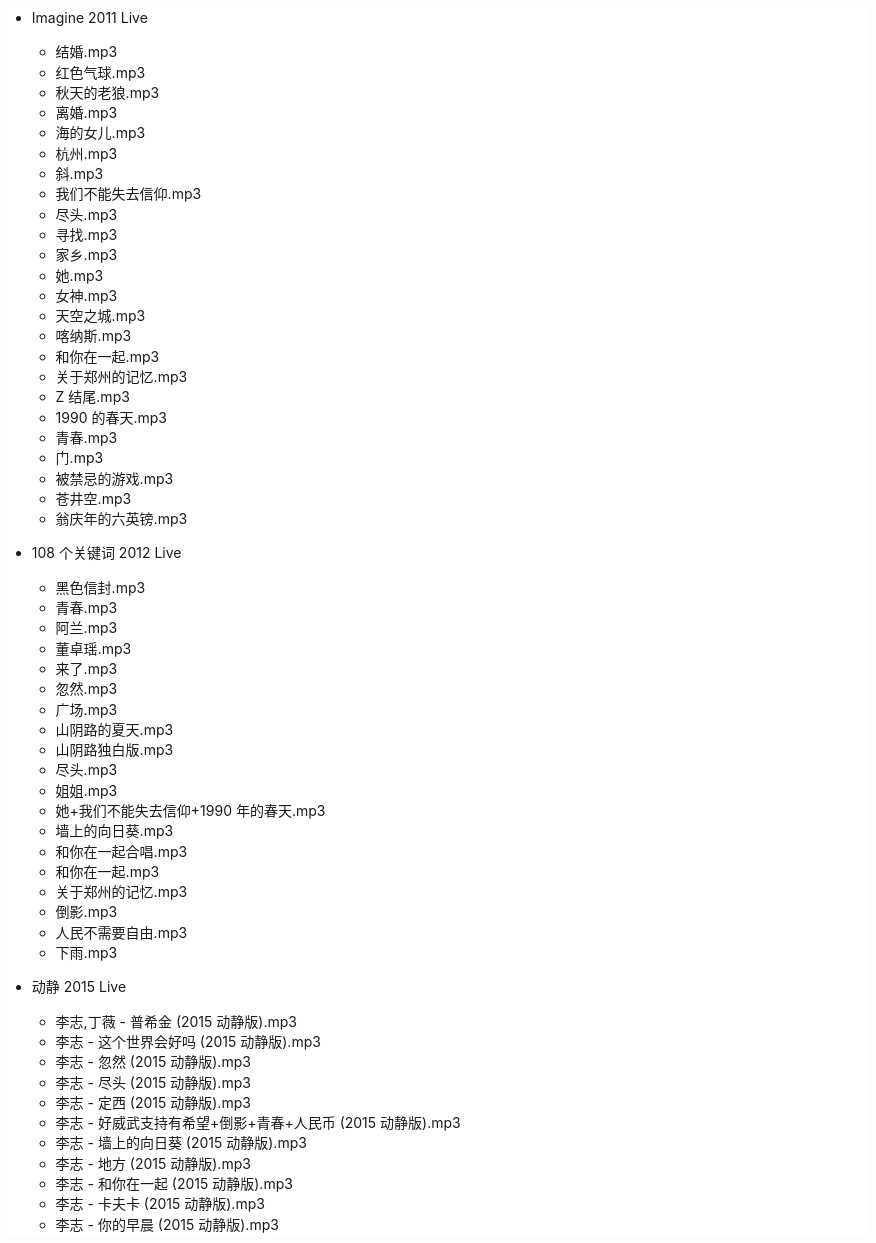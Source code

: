 - Imagine 2011 Live

  - 结婚.mp3
  - 红色气球.mp3
  - 秋天的老狼.mp3
  - 离婚.mp3
  - 海的女儿.mp3
  - 杭州.mp3
  - 斜.mp3
  - 我们不能失去信仰.mp3
  - 尽头.mp3
  - 寻找.mp3
  - 家乡.mp3
  - 她.mp3
  - 女神.mp3
  - 天空之城.mp3
  - 喀纳斯.mp3
  - 和你在一起.mp3
  - 关于郑州的记忆.mp3
  - Z 结尾.mp3
  - 1990 的春天.mp3
  - 青春.mp3
  - 门.mp3
  - 被禁忌的游戏.mp3
  - 苍井空.mp3
  - 翁庆年的六英镑.mp3

- 108 个关键词 2012 Live

  - 黑色信封.mp3
  - 青春.mp3
  - 阿兰.mp3
  - 董卓瑶.mp3
  - 来了.mp3
  - 忽然.mp3
  - 广场.mp3
  - 山阴路的夏天.mp3
  - 山阴路独白版.mp3
  - 尽头.mp3
  - 姐姐.mp3
  - 她+我们不能失去信仰+1990 年的春天.mp3
  - 墙上的向日葵.mp3
  - 和你在一起合唱.mp3
  - 和你在一起.mp3
  - 关于郑州的记忆.mp3
  - 倒影.mp3
  - 人民不需要自由.mp3
  - 下雨.mp3

- 动静 2015 Live

  - 李志,丁薇 - 普希金 (2015 动静版).mp3
  - 李志 - 这个世界会好吗 (2015 动静版).mp3
  - 李志 - 忽然 (2015 动静版).mp3
  - 李志 - 尽头 (2015 动静版).mp3
  - 李志 - 定西 (2015 动静版).mp3
  - 李志 - 好威武支持有希望+倒影+青春+人民币 (2015 动静版).mp3
  - 李志 - 墙上的向日葵 (2015 动静版).mp3
  - 李志 - 地方 (2015 动静版).mp3
  - 李志 - 和你在一起 (2015 动静版).mp3
  - 李志 - 卡夫卡 (2015 动静版).mp3
  - 李志 - 你的早晨 (2015 动静版).mp3
